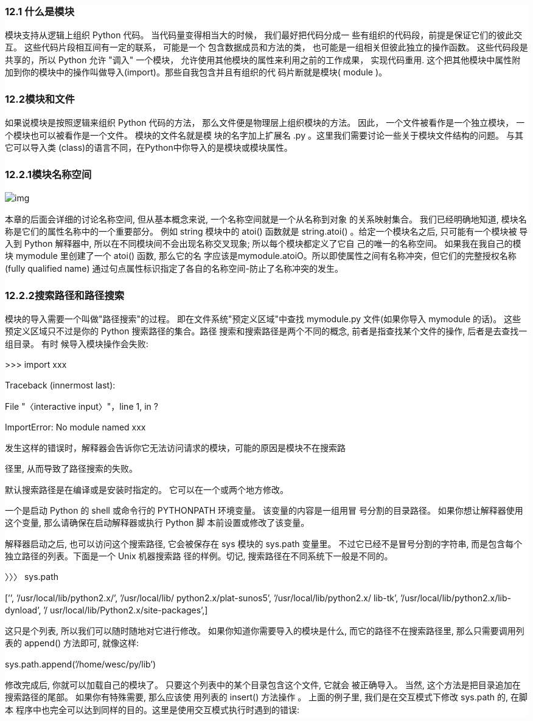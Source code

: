 ### 12.1 什么是模块

模块支持从逻辑上组织 Python 代码。 当代码量变得相当大的时候， 我们最好把代码分成一 些有组织的代码段，前提是保证它们的彼此交互。 这些代码片段相互间有一定的联系， 可能是一个 包含数据成员和方法的类， 也可能是一组相关但彼此独立的操作函数。 这些代码段是共享的，所以 Python 允许 "调入" 一个模块， 允许使用其他模块的属性来利用之前的工作成果， 实现代码重用. 这个把其他模块中属性附加到你的模块中的操作叫做导入(import)。那些自我包含并且有组织的代 码片断就是模块( module )。

### 12.2模块和文件

如果说模块是按照逻辑来组织 Python 代码的方法， 那么文件便是物理层上组织模块的方法。 因此， 一个文件被看作是一个独立模块， 一个模块也可以被看作是一个文件。 模块的文件名就是模 块的名字加上扩展名 .py 。这里我们需要讨论一些关于模块文件结构的问题。 与其它可以导入类 (class)的语言不同，在Python中你导入的是模块或模块属性。

### 12.2.1模块名称空间

![img](07Python38c3160b-1474.jpg)



本章的后面会详细的讨论名称空间, 但从基本概念来说, 一个名称空间就是一个从名称到对象 的关系映射集合。 我们已经明确地知道, 模块名称是它们的属性名称中的一个重要部分。 例如 string 模块中的 atoi() 函数就是 string.atoi() 。给定一个模块名之后, 只可能有一个模块被 导入到 Python 解释器中, 所以在不同模块间不会出现名称交叉现象; 所以每个模块都定义了它自 己的唯一的名称空间。 如果我在我自己的模块 mymodule 里创建了一个 atoi() 函数, 那么它的名 字应该是mymodule.atoiO。所以即使属性之间有名称冲突，但它们的完整授权名称(fully qualified name) 通过句点属性标识指定了各自的名称空间-防止了名称冲突的发生。

### 12.2.2搜索路径和路径搜索

模块的导入需要一个叫做"路径搜索"的过程。 即在文件系统"预定义区域"中查找 mymodule.py 文件(如果你导入 mymodule 的话)。 这些预定义区域只不过是你的 Python 搜索路径的集合。路径 搜索和搜索路径是两个不同的概念, 前者是指查找某个文件的操作, 后者是去查找一组目录。 有时 候导入模块操作会失败:

\>>> import xxx

Traceback (innermost last):

File "〈interactive input〉"，line 1, in ?

ImportError: No module named xxx

发生这样的错误时，解释器会告诉你它无法访问请求的模块，可能的原因是模块不在搜索路

径里, 从而导致了路径搜索的失败。

默认搜索路径是在编译或是安装时指定的。 它可以在一个或两个地方修改。

一个是启动 Python 的 shell 或命令行的 PYTHONPATH 环境变量。 该变量的内容是一组用冒 号分割的目录路径。 如果你想让解释器使用这个变量, 那么请确保在启动解释器或执行 Python 脚 本前设置或修改了该变量。

解释器启动之后, 也可以访问这个搜索路径, 它会被保存在 sys 模块的 sys.path 变量里。 不过它已经不是冒号分割的字符串, 而是包含每个独立路径的列表。下面是一个 Unix 机器搜索路 径的样例。切记, 搜索路径在不同系统下一般是不同的。

〉〉〉 sys.path

[’’, ’/usr/local/lib/python2.x/’, ’/usr/local/lib/ python2.x/plat-sunos5’, ’/usr/local/lib/python2.x/ lib-tk’, ’/usr/local/lib/python2.x/lib-dynload’, ’/ usr/local/lib/Python2.x/site-packages’,]

这只是个列表, 所以我们可以随时随地对它进行修改。 如果你知道你需要导入的模块是什么, 而它的路径不在搜索路径里, 那么只需要调用列表的 append() 方法即可, 就像这样:

sys.path.append(’/home/wesc/py/lib’)

修改完成后, 你就可以加载自己的模块了。 只要这个列表中的某个目录包含这个文件, 它就会 被正确导入。 当然, 这个方法是把目录追加在搜索路径的尾部。 如果你有特殊需要, 那么应该使 用列表的 insert() 方法操作 。 上面的例子里, 我们是在交互模式下修改 sys.path 的, 在脚本 程序中也完全可以达到同样的目的。这里是使用交互模式执行时遇到的错误:
